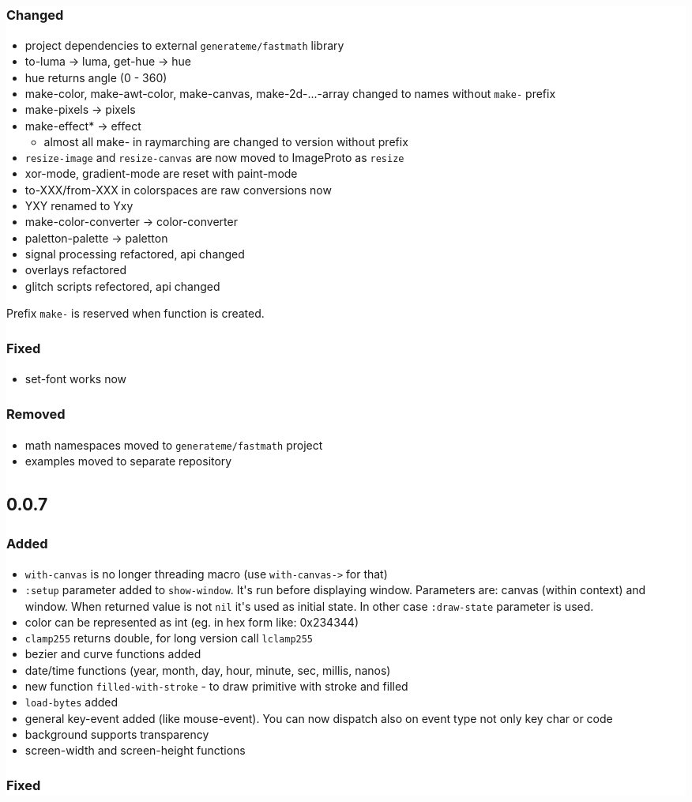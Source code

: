### Changed

- project dependencies to external `generateme/fastmath` library
- to-luma -> luma, get-hue -> hue
- hue returns angle (0 - 360)
- make-color, make-awt-color, make-canvas, make-2d-...-array changed to names without `make-` prefix
- make-pixels -> pixels
- make-effect* -> effect
	- almost all make- in raymarching are changed to version without prefix
- `resize-image` and `resize-canvas` are now moved to ImageProto as `resize`
- xor-mode, gradient-mode are reset with paint-mode
- to-XXX/from-XXX in colorspaces are raw conversions now
- YXY renamed to Yxy
- make-color-converter -> color-converter
- paletton-palette -> paletton
- signal processing refactored, api changed
- overlays refactored
- glitch scripts refectored, api changed

Prefix `make-` is reserved when function is created.

### Fixed

- set-font works now

### Removed

- math namespaces moved to `generateme/fastmath` project
- examples moved to separate repository

## 0.0.7

### Added

- `with-canvas` is no longer threading macro (use `with-canvas->` for that)
- `:setup` parameter added to `show-window`. It's run before displaying window. Parameters are: canvas (within context) and window. When returned value is not `nil` it's used as initial state. In other case `:draw-state` parameter is used.
- color can be represented as int (eg. in hex form like: 0x234344)
- `clamp255` returns double, for long version call `lclamp255`
- bezier and curve functions added
- date/time functions (year, month, day, hour, minute, sec, millis, nanos)
- new function `filled-with-stroke` - to draw primitive with stroke and filled
- `load-bytes` added
- general key-event added (like mouse-event). You can now dispatch also on event type not only key char or code
- background supports transparency
- screen-width and screen-height functions

### Fixed
